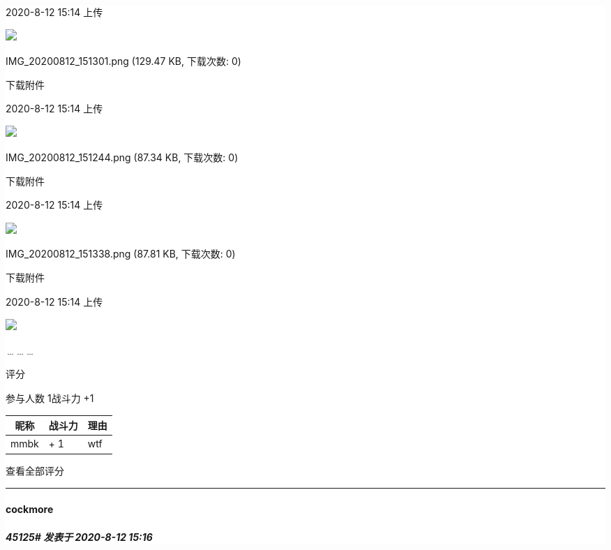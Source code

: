 
2020-8-12 15:14 上传


<img src="https://img.saraba1st.com/forum/202008/12/151440mlv8rvm2m8u8oyy8.png" referrerpolicy="no-referrer">


IMG_20200812_151301.png
(129.47 KB, 下载次数: 0)


下载附件


2020-8-12 15:14 上传


<img src="https://img.saraba1st.com/forum/202008/12/151445lhzzh8h8vkvwnvvp.png" referrerpolicy="no-referrer">


IMG_20200812_151244.png
(87.34 KB, 下载次数: 0)


下载附件


2020-8-12 15:14 上传


<img src="https://img.saraba1st.com/forum/202008/12/151450b0rjncjjmtmc7ubg.png" referrerpolicy="no-referrer">


IMG_20200812_151338.png
(87.81 KB, 下载次数: 0)


下载附件


2020-8-12 15:14 上传


<img src="https://img.saraba1st.com/forum/202008/12/151454tt8tatq7f9yyhy5q.png" referrerpolicy="no-referrer">


﹍﹍﹍

评分


 参与人数 1战斗力 +1

|昵称|战斗力|理由|
|----|---|---|
| mmbk| + 1|wtf|


查看全部评分


*****

####  cockmore  
##### 45125#       发表于 2020-8-12 15:16
